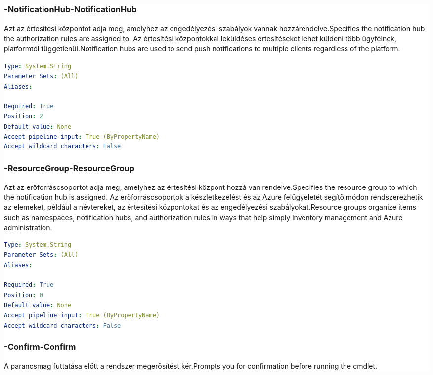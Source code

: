 ### <span data-ttu-id="8370b-128">-NotificationHub</span><span class="sxs-lookup"><span data-stu-id="8370b-128">-NotificationHub</span></span>
<span data-ttu-id="8370b-129">Azt az értesítési központot adja meg, amelyhez az engedélyezési szabályok vannak hozzárendelve.</span><span class="sxs-lookup"><span data-stu-id="8370b-129">Specifies the notification hub the authorization rules are assigned to.</span></span>
<span data-ttu-id="8370b-130">Az értesítési központokkal leküldéses értesítéseket lehet küldeni több ügyfélnek, platformtól függetlenül.</span><span class="sxs-lookup"><span data-stu-id="8370b-130">Notification hubs are used to send push notifications to multiple clients regardless of the platform.</span></span>

```yaml
Type: System.String
Parameter Sets: (All)
Aliases:

Required: True
Position: 2
Default value: None
Accept pipeline input: True (ByPropertyName)
Accept wildcard characters: False
```

### <span data-ttu-id="8370b-131">-ResourceGroup</span><span class="sxs-lookup"><span data-stu-id="8370b-131">-ResourceGroup</span></span>
<span data-ttu-id="8370b-132">Azt az erőforráscsoportot adja meg, amelyhez az értesítési központ hozzá van rendelve.</span><span class="sxs-lookup"><span data-stu-id="8370b-132">Specifies the resource group to which the notification hub is assigned.</span></span>
<span data-ttu-id="8370b-133">Az erőforráscsoportok a készletkezelést és az Azure felügyeletét segítő módon rendszerezhetik az elemeket, például a névtereket, az értesítési központokat és az engedélyezési szabályokat.</span><span class="sxs-lookup"><span data-stu-id="8370b-133">Resource groups organize items such as namespaces, notification hubs, and authorization rules in ways that help simply inventory management and Azure administration.</span></span>

```yaml
Type: System.String
Parameter Sets: (All)
Aliases:

Required: True
Position: 0
Default value: None
Accept pipeline input: True (ByPropertyName)
Accept wildcard characters: False
```

### <span data-ttu-id="8370b-134">-Confirm</span><span class="sxs-lookup"><span data-stu-id="8370b-134">-Confirm</span></span>
<span data-ttu-id="8370b-135">A parancsmag futtatása előtt a rendszer megerősítést kér.</span><span class="sxs-lookup"><span data-stu-id="8370b-135">Prompts you for confirmation before running the cmdlet.</span></span>
